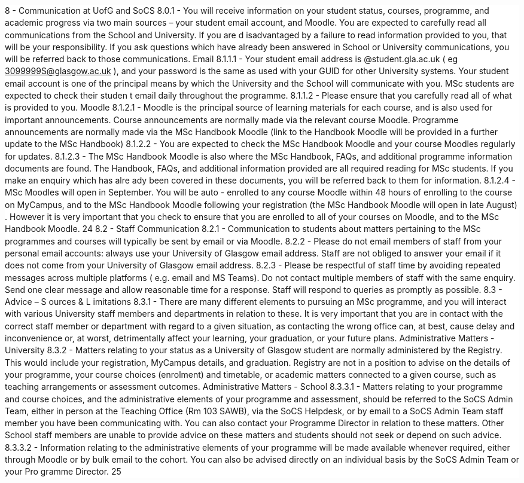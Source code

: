 8   -   Communication at UofG and SoCS  8.0.1   -   You will receive information on your student status, courses, programme, and  academic progress via two main sources   –   your student email account, and Moodle.  You are expected to carefully read all communications from the School and University. If  you are d isadvantaged by a failure to read information provided to you, that will be your  responsibility. If you ask questions which have already been answered in School or  University communications, you will be referred back to those communications.  Email  8.1.1.1   -   Your student email address is <Your GUID>@student.gla.ac.uk ( eg  3099999S@glasgow.ac.uk ), and your password is the same as used with your  GUID for other University systems. Your student email account is one of the  principal means by which the University and the School will communicate with  you. MSc students are expected to check their studen t email daily throughout the  programme.  8.1.1.2   -   Please ensure that you carefully read all of what is provided to you.  Moodle  8.1.2.1   -   Moodle is the principal source of learning materials for each course, and  is also used for important announcements. Course announcements are normally  made via the relevant course Moodle. Programme announcements are normally  made via the MSc Handbook Moodle   (link to the Handbook Moodle will be  provided in a further update to the MSc Handbook)  8.1.2.2   -   You are expected to check the MSc Handbook Moodle and your course  Moodles regularly for updates.  8.1.2.3   -   The MSc Handbook Moodle is also where the MSc Handbook, FAQs, and  additional programme information documents are found. The Handbook, FAQs,  and additional information provided are all required reading for MSc students. If  you make an enquiry which has alre ady been covered in these documents, you will  be referred back to them for information.  8.1.2.4   -   MSc Moodles will open in September. You will be auto - enrolled to any  course Moodle within 48 hours of enrolling to the course on MyCampus, and to the  MSc Handbook Moodle following your registration   (the MSc Handbook Moodle will  open in late August) . However it is very important that you check to ensure that  you are enrolled to all of your courses on Moodle, and to the MSc Handbook  Moodle. 24
8.2   -   Staff Communication  8.2.1   -   Communication to students about matters pertaining to the MSc programmes  and courses will typically be sent by email or via Moodle.  8.2.2   -   Please do not email members of staff from your personal email accounts:  always use your University of Glasgow email address. Staff are not obliged to answer  your email if it does not come from your University of Glasgow email address.  8.2.3   -   Please be respectful of staff time by avoiding repeated messages across  multiple platforms ( e.g.   email and MS Teams).   Do not contact multiple members of  staff with the same enquiry.   Send one clear message and allow reasonable time for a  response. Staff will respond to queries as promptly as possible.  8.3   -   Advice   –   S ources &   L imitations  8.3.1   -   There are many different elements to pursuing an MSc programme, and you  will interact with various University staff members and departments in relation to  these. It is very important that you are in contact with the correct staff member or  department with   regard to a given situation, as contacting the wrong office can, at  best, cause delay and inconvenience or, at worst, detrimentally affect your learning,  your graduation, or your future plans.  Administrative Matters   -   University  8.3.2   -   Matters relating to your status as a University of Glasgow student are  normally administered by the Registry. This would include your registration,  MyCampus details, and graduation. Registry are not in a position to advise on the  details of your programme,   your course choices (enrolment) and timetable, or  academic matters connected to a given course, such as teaching arrangements or  assessment outcomes.  Administrative Matters   -   School  8.3.3.1   -   Matters relating to your programme and course choices, and the  administrative elements of your programme and assessment, should be referred  to the SoCS Admin Team, either in person at the Teaching Office (Rm 103 SAWB),  via the SoCS Helpdesk, or by email to   a SoCS Admin Team staff member you have  been communicating with. You can also contact your Programme Director in  relation to these matters. Other School staff members are unable to provide  advice on these matters and students should not seek or   depend on such advice.  8.3.3.2   -   Information relating to the administrative elements of your programme  will be made available whenever required, either through Moodle or by bulk email  to the cohort. You can also be advised directly on an individual basis by the SoCS  Admin Team or your Pro gramme Director. 25